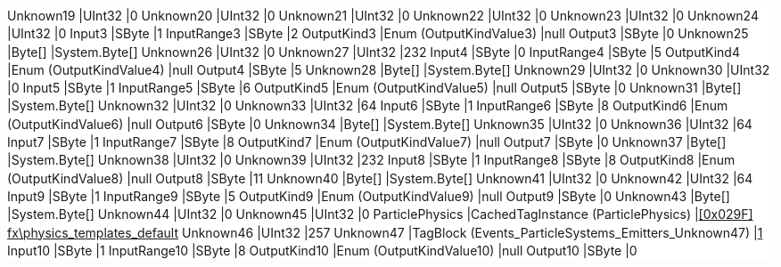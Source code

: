 Unknown19	|UInt32	|0
Unknown20	|UInt32	|0
Unknown21	|UInt32	|0
Unknown22	|UInt32	|0
Unknown23	|UInt32	|0
Unknown24	|UInt32	|0
Input3	|SByte	|1
InputRange3	|SByte	|2
OutputKind3	|Enum (OutputKindValue3)	|null
Output3	|SByte	|0
Unknown25	|Byte[]	|System.Byte[]
Unknown26	|UInt32	|0
Unknown27	|UInt32	|232
Input4	|SByte	|0
InputRange4	|SByte	|5
OutputKind4	|Enum (OutputKindValue4)	|null
Output4	|SByte	|5
Unknown28	|Byte[]	|System.Byte[]
Unknown29	|UInt32	|0
Unknown30	|UInt32	|0
Input5	|SByte	|1
InputRange5	|SByte	|6
OutputKind5	|Enum (OutputKindValue5)	|null
Output5	|SByte	|0
Unknown31	|Byte[]	|System.Byte[]
Unknown32	|UInt32	|0
Unknown33	|UInt32	|64
Input6	|SByte	|1
InputRange6	|SByte	|8
OutputKind6	|Enum (OutputKindValue6)	|null
Output6	|SByte	|0
Unknown34	|Byte[]	|System.Byte[]
Unknown35	|UInt32	|0
Unknown36	|UInt32	|64
Input7	|SByte	|1
InputRange7	|SByte	|8
OutputKind7	|Enum (OutputKindValue7)	|null
Output7	|SByte	|0
Unknown37	|Byte[]	|System.Byte[]
Unknown38	|UInt32	|0
Unknown39	|UInt32	|232
Input8	|SByte	|1
InputRange8	|SByte	|8
OutputKind8	|Enum (OutputKindValue8)	|null
Output8	|SByte	|11
Unknown40	|Byte[]	|System.Byte[]
Unknown41	|UInt32	|0
Unknown42	|UInt32	|64
Input9	|SByte	|1
InputRange9	|SByte	|5
OutputKind9	|Enum (OutputKindValue9)	|null
Output9	|SByte	|0
Unknown43	|Byte[]	|System.Byte[]
Unknown44	|UInt32	|0
Unknown45	|UInt32	|0
ParticlePhysics	|CachedTagInstance (ParticlePhysics)	|[[0x029F] fx\physics_templates\_default](../ParticlePhysics/029F.md)
Unknown46	|UInt32	|257
Unknown47	|TagBlock (Events_ParticleSystems_Emitters_Unknown47)	|[1](#events_particlesystems_emitters_unknown47)
Input10	|SByte	|1
InputRange10	|SByte	|8
OutputKind10	|Enum (OutputKindValue10)	|null
Output10	|SByte	|0